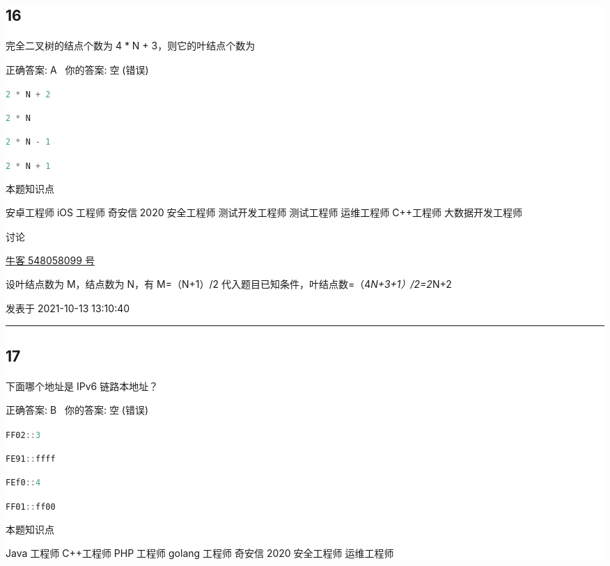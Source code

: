 ## 16

完全二叉树的结点个数为 4 * N + 3，则它的叶结点个数为

正确答案: A   你的答案: 空 (错误)

```cpp
2 * N + 2
```

```cpp
2 * N
```

```cpp
2 * N - 1
```

```cpp
2 * N + 1
```

本题知识点

安卓工程师 iOS 工程师 奇安信 2020 安全工程师 测试开发工程师 测试工程师 运维工程师 C++工程师 大数据开发工程师

讨论

[牛客 548058099 号](https://www.nowcoder.com/profile/548058099)

设叶结点数为 M，结点数为 N，有 M=（N+1）/2 代入题目已知条件，叶结点数=（4*N+3+1）/2=2*N+2

发表于 2021-10-13 13:10:40

* * *

## 17

下面哪个地址是 IPv6 链路本地址？

正确答案: B   你的答案: 空 (错误)

```cpp
FF02::3
```

```cpp
FE91::ffff
```

```cpp
FEf0::4
```

```cpp
FF01::ff00
```

本题知识点

Java 工程师 C++工程师 PHP 工程师 golang 工程师 奇安信 2020 安全工程师 运维工程师
